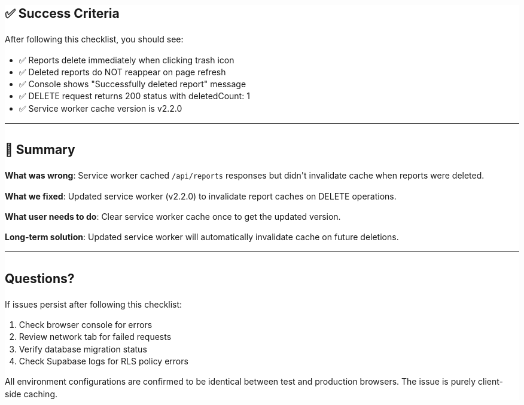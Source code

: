 
## ✅ Success Criteria

After following this checklist, you should see:
- ✅ Reports delete immediately when clicking trash icon
- ✅ Deleted reports do NOT reappear on page refresh
- ✅ Console shows "Successfully deleted report" message
- ✅ DELETE request returns 200 status with deletedCount: 1
- ✅ Service worker cache version is v2.2.0

---

## 🎯 Summary

**What was wrong**: Service worker cached `/api/reports` responses but didn't invalidate cache when reports were deleted.

**What we fixed**: Updated service worker (v2.2.0) to invalidate report caches on DELETE operations.

**What user needs to do**: Clear service worker cache once to get the updated version.

**Long-term solution**: Updated service worker will automatically invalidate cache on future deletions.

---

## Questions?

If issues persist after following this checklist:
1. Check browser console for errors
2. Review network tab for failed requests
3. Verify database migration status
4. Check Supabase logs for RLS policy errors

All environment configurations are confirmed to be identical between test and production browsers. The issue is purely client-side caching.
